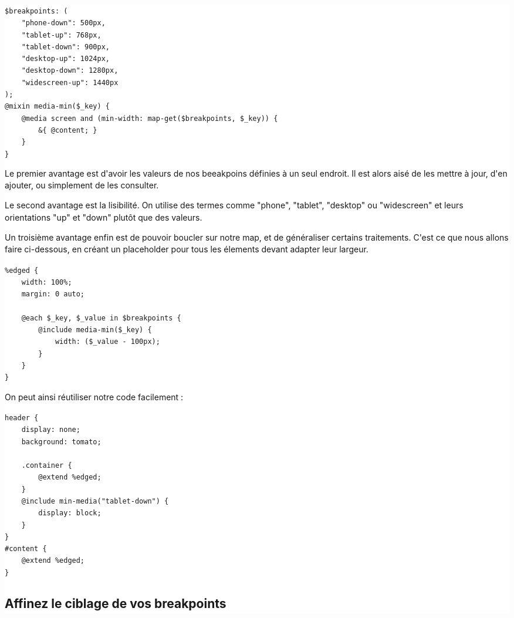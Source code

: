     $breakpoints: (
        "phone-down": 500px,
        "tablet-up": 768px,
        "tablet-down": 900px,
        "desktop-up": 1024px,
        "desktop-down": 1280px,
        "widescreen-up": 1440px
    );
    @mixin media-min($_key) {
        @media screen and (min-width: map-get($breakpoints, $_key)) {
            &{ @content; }
        }
    }

Le premier avantage est d'avoir les valeurs de nos beeakpoins définies à un seul endroit. Il est alors aisé de les mettre à jour, d'en ajouter, ou simplement de les consulter.

Le second avantage est la lisibilité. On utilise des termes comme "phone", "tablet", "desktop" ou "widescreen" et leurs orientations "up" et "down" plutôt que des valeurs.

Un troisième avantage enfin est de pouvoir boucler sur notre map, et de généraliser certains traitements. C'est ce que nous allons faire ci-dessous, en créant un placeholder pour tous les élements devant adapter leur largeur.

    %edged {
        width: 100%;
        margin: 0 auto;

        @each $_key, $_value in $breakpoints {
            @include media-min($_key) {
                width: ($_value - 100px);
            }
        }
    }

On peut ainsi réutiliser notre code facilement :

    header {
        display: none;
        background: tomato;

        .container {
            @extend %edged;
        }
        @include min-media("tablet-down") {
            display: block;
        }
    }
    #content {
        @extend %edged;
    }

## Affinez le ciblage de vos breakpoints
